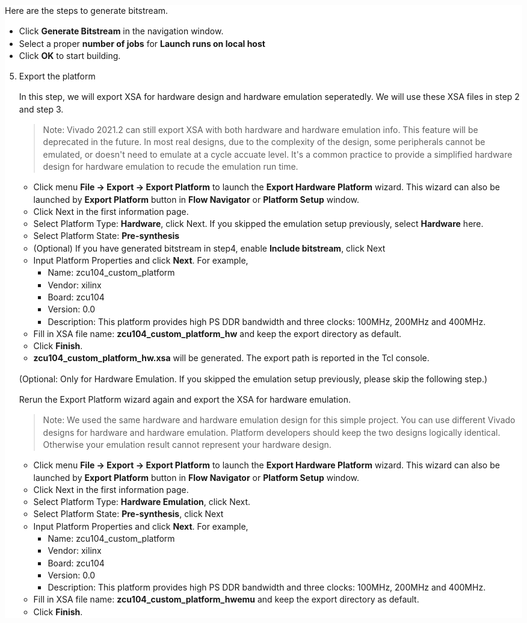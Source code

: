    Here are the steps to generate bitstream.

   - Click **Generate Bitstream** in the navigation window.
   - Select a proper **number of jobs** for **Launch runs on local host**
   - Click **OK** to start building.

5. Export the platform

   In this step, we will export XSA for hardware design and hardware emulation seperatedly. We will use these XSA files in step 2 and step 3.

   > Note: Vivado 2021.2 can still export XSA with both hardware and hardware emulation info. This feature will be deprecated in the future. In most real designs, due to the complexity of the design, some peripherals cannot be emulated, or doesn't need to emulate at a cycle accuate level. It's a common practice to provide a simplified hardware design for hardware emulation to recude the emulation run time.

   - Click menu **File -> Export -> Export Platform** to launch the **Export Hardware Platform** wizard. This wizard can also be launched by **Export Platform** button in **Flow Navigator** or **Platform Setup** window.
   - Click Next in the first information page.
   - Select Platform Type: **Hardware**, click Next. If you skipped the emulation setup previously, select **Hardware** here.
   - Select Platform State: **Pre-synthesis**
   - (Optional) If you have generated bitstream in step4, enable **Include bitstream**, click Next
   - Input Platform Properties and click **Next**. For example,
     - Name: zcu104_custom_platform
     - Vendor: xilinx
     - Board: zcu104
     - Version: 0.0
     - Description: This platform provides high PS DDR bandwidth and three clocks: 100MHz, 200MHz and 400MHz.
   - Fill in XSA file name: **zcu104_custom_platform_hw** and keep the export directory as default. 
   - Click **Finish**. 
   - **zcu104_custom_platform_hw.xsa** will be generated. The export path is reported in the Tcl console. 

   (Optional: Only for Hardware Emulation. If you skipped the emulation setup previously, please skip the following step.)
   
   Rerun the Export Platform wizard again and export the XSA for hardware emulation. 

   > Note: We used the same hardware and hardware emulation design for this simple project. You can use different Vivado designs for hardware and hardware emulation. Platform developers should keep the two designs logically identical. Otherwise your emulation result cannot represent your hardware design. 

   - Click menu **File -> Export -> Export Platform** to launch the **Export Hardware Platform** wizard. This wizard can also be launched by **Export Platform** button in **Flow Navigator** or **Platform Setup** window.
   - Click Next in the first information page.
   - Select Platform Type: **Hardware Emulation**, click Next.
   - Select Platform State: **Pre-synthesis**, click Next
   - Input Platform Properties and click **Next**. For example,
     - Name: zcu104_custom_platform
     - Vendor: xilinx
     - Board: zcu104
     - Version: 0.0
     - Description: This platform provides high PS DDR bandwidth and three clocks: 100MHz, 200MHz and 400MHz.
   - Fill in XSA file name: **zcu104_custom_platform_hwemu** and keep the export directory as default. 
   - Click **Finish**. 
